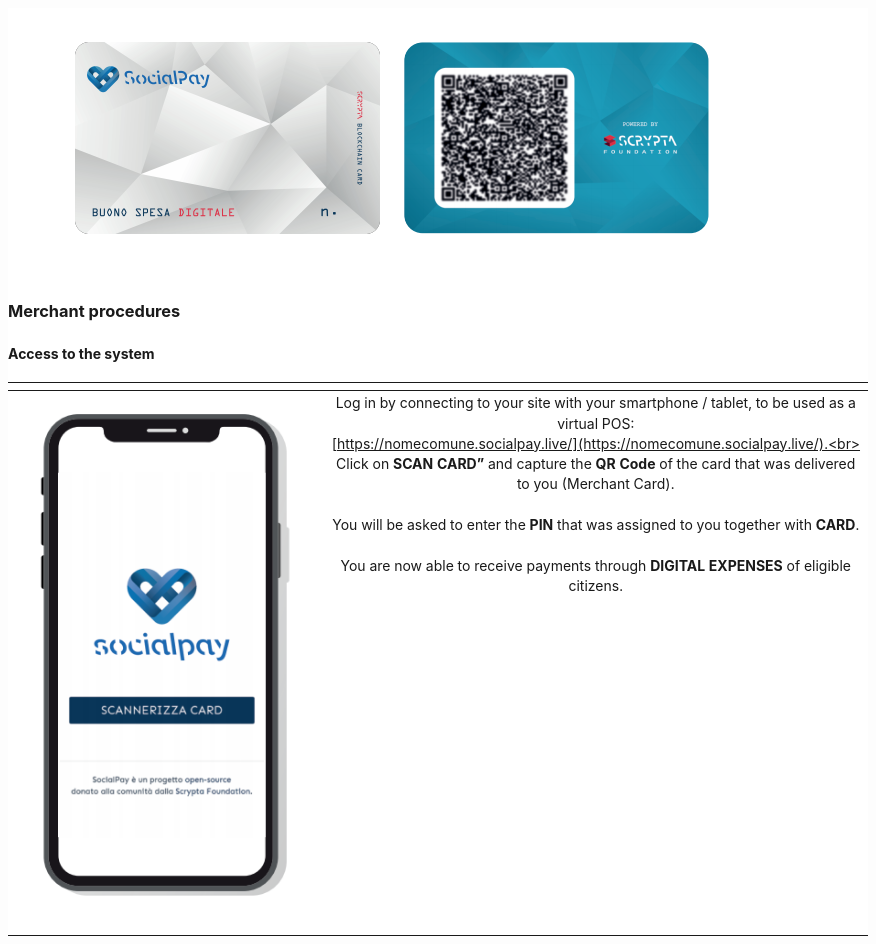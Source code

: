![socialpay](./assets/socialpay/card_esercente.png)

### Merchant procedures
#### Access to the system

| <div style="width:250px"></div>| <div style="width:250px"></div>|
| :---: | :---: |
| ![socialpay](./assets/socialpay/mockup_phone_01.png) | Log in by connecting to your site with your smartphone / tablet, to be used as a virtual POS: <br>[https://nomecomune.socialpay.live/](https://nomecomune.socialpay.live/).<br><br>Click on **SCAN CARD”** and capture the **QR Code** of the card that was delivered to you (Merchant Card).<br><br>You will be asked to enter the **PIN** that was assigned to you together with **CARD**.<br><br>You are now able to receive payments through **DIGITAL EXPENSES** of eligible citizens. 

